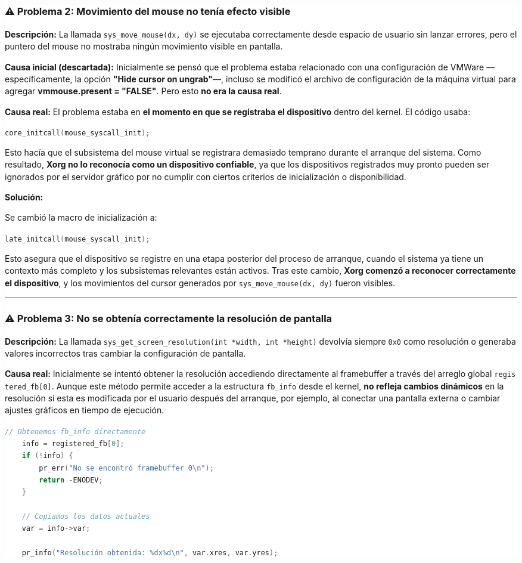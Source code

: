 ### ⚠️ Problema 2: **Movimiento del mouse no tenía efecto visible**

**Descripción:**
La llamada `sys_move_mouse(dx, dy)` se ejecutaba correctamente desde espacio de usuario sin lanzar errores, pero el puntero del mouse no mostraba ningún movimiento visible en pantalla.

**Causa inicial (descartada):**
Inicialmente se pensó que el problema estaba relacionado con una configuración de VMWare —específicamente, la opción **"Hide cursor on ungrab"**—, incluso se modificó el archivo de configuración de la máquina virtual para agregar **vmmouse.present = "FALSE"**. Pero esto **no era la causa real**.

**Causa real:**
El problema estaba en **el momento en que se registraba el dispositivo** dentro del kernel. El código usaba:

```c
core_initcall(mouse_syscall_init);
```

Esto hacía que el subsistema del mouse virtual se registrara demasiado temprano durante el arranque del sistema. Como resultado, **Xorg no lo reconocía como un dispositivo confiable**, ya que los dispositivos registrados muy pronto pueden ser ignorados por el servidor gráfico por no cumplir con ciertos criterios de inicialización o disponibilidad.

**Solución:**

Se cambió la macro de inicialización a:

```c
late_initcall(mouse_syscall_init);
```

Esto asegura que el dispositivo se registre en una etapa posterior del proceso de arranque, cuando el sistema ya tiene un contexto más completo y los subsistemas relevantes están activos. Tras este cambio, **Xorg comenzó a reconocer correctamente el dispositivo**, y los movimientos del cursor generados por `sys_move_mouse(dx, dy)` fueron visibles.

---

### ⚠️ Problema 3: **No se obtenía correctamente la resolución de pantalla**

**Descripción:**
La llamada `sys_get_screen_resolution(int *width, int *height)` devolvía siempre `0x0` como resolución o generaba valores incorrectos tras cambiar la configuración de pantalla.

**Causa real:**
Inicialmente se intentó obtener la resolución accediendo directamente al framebuffer a través del arreglo global `registered_fb[0]`. Aunque este método permite acceder a la estructura `fb_info` desde el kernel, **no refleja cambios dinámicos** en la resolución si esta es modificada por el usuario después del arranque, por ejemplo, al conectar una pantalla externa o cambiar ajustes gráficos en tiempo de ejecución.

```c
// Obtenemos fb_info directamente
    info = registered_fb[0];
    if (!info) {
        pr_err("No se encontró framebuffer 0\n");
        return -ENODEV;
    }

    // Copiamos los datos actuales
    var = info->var;

    pr_info("Resolución obtenida: %dx%d\n", var.xres, var.yres);
```
